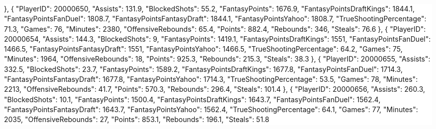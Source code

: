 }, {
"PlayerID": 20000650,
"Assists": 131.9,
"BlockedShots": 55.2,
"FantasyPoints": 1676.9,
"FantasyPointsDraftKings": 1844.1,
"FantasyPointsFanDuel": 1808.7,
"FantasyPointsFantasyDraft": 1844.1,
"FantasyPointsYahoo": 1808.7,
"TrueShootingPercentage": 71.3,
"Games": 76,
"Minutes": 2380,
"OffensiveRebounds": 65.4,
"Points": 882.4,
"Rebounds": 346,
"Steals": 76.6
}, {
"PlayerID": 20000654,
"Assists": 144.3,
"BlockedShots": 9,
"FantasyPoints": 1419.1,
"FantasyPointsDraftKings": 1551,
"FantasyPointsFanDuel": 1466.5,
"FantasyPointsFantasyDraft": 1551,
"FantasyPointsYahoo": 1466.5,
"TrueShootingPercentage": 64.2,
"Games": 75,
"Minutes": 1964,
"OffensiveRebounds": 18,
"Points": 925.3,
"Rebounds": 215.3,
"Steals": 38.3
}, {
"PlayerID": 20000655,
"Assists": 332.5,
"BlockedShots": 23.7,
"FantasyPoints": 1589.2,
"FantasyPointsDraftKings": 1677.8,
"FantasyPointsFanDuel": 1714.3,
"FantasyPointsFantasyDraft": 1677.8,
"FantasyPointsYahoo": 1714.3,
"TrueShootingPercentage": 53.5,
"Games": 78,
"Minutes": 2213,
"OffensiveRebounds": 41.7,
"Points": 570.3,
"Rebounds": 296.4,
"Steals": 101.4
}, {
"PlayerID": 20000656,
"Assists": 260.3,
"BlockedShots": 10.1,
"FantasyPoints": 1500.4,
"FantasyPointsDraftKings": 1643.7,
"FantasyPointsFanDuel": 1562.4,
"FantasyPointsFantasyDraft": 1643.7,
"FantasyPointsYahoo": 1562.4,
"TrueShootingPercentage": 64.1,
"Games": 77,
"Minutes": 2035,
"OffensiveRebounds": 27,
"Points": 853.1,
"Rebounds": 196.1,
"Steals": 51.8